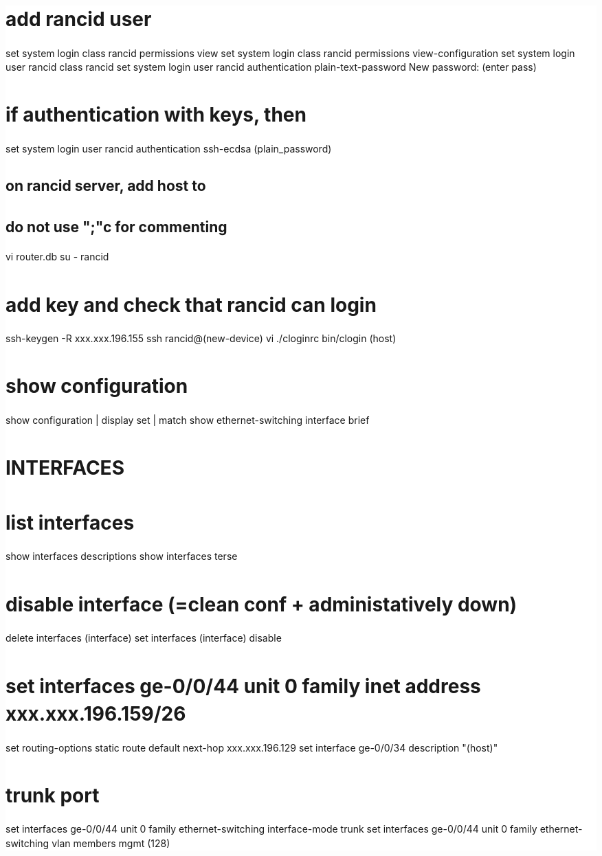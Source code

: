 # add rancid user
set system login class rancid permissions view
set system login class rancid permissions view-configuration
set system login user rancid class rancid
set system login user rancid authentication plain-text-password
New password: (enter pass)
# if authentication with keys, then
set system login user rancid authentication ssh-ecdsa (plain_password)

## on rancid server, add host to
## do not use ";"c for commenting
vi router.db
su - rancid
# add key and check that rancid can login
ssh-keygen -R xxx.xxx.196.155
ssh rancid@(new-device)
vi ./cloginrc
bin/clogin (host)


# show configuration
show configuration | display set | match
show ethernet-switching interface brief

# INTERFACES

# list interfaces
show interfaces descriptions
show interfaces terse

# disable interface (=clean conf + administatively down)
delete interfaces (interface)
set interfaces (interface) disable

# set interfaces ge-0/0/44 unit 0 family inet address xxx.xxx.196.159/26
set routing-options static route default next-hop xxx.xxx.196.129
set interface ge-0/0/34 description "(host)"

# trunk port
set interfaces ge-0/0/44 unit 0 family ethernet-switching interface-mode trunk
set interfaces ge-0/0/44 unit 0 family ethernet-switching vlan members mgmt (128)
